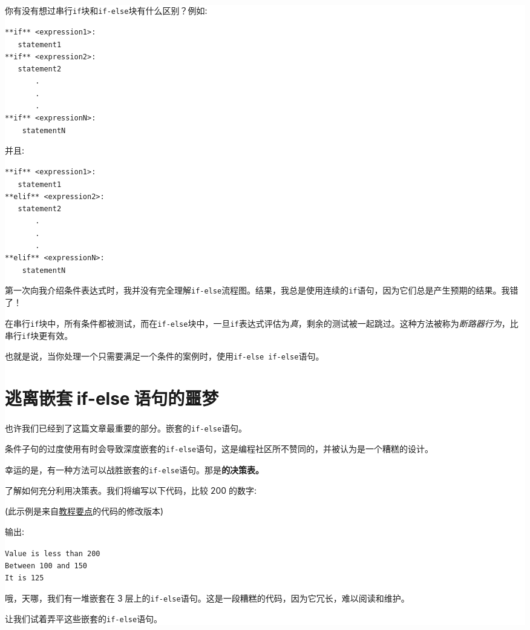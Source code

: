 你有没有想过串行`if`块和`if-else`块有什么区别？例如:

```
**if** <expression1>:
   statement1
**if** <expression2>:
   statement2
       .
       .
       .
**if** <expressionN>:
    statementN
```

并且:

```
**if** <expression1>:
   statement1
**elif** <expression2>:
   statement2
       .
       .
       .
**elif** <expressionN>:
    statementN
```

第一次向我介绍条件表达式时，我并没有完全理解`if-else`流程图。结果，我总是使用连续的`if`语句，因为它们总是产生预期的结果。我错了！

在串行`if`块中，所有条件都被测试，而在`if-else`块中，一旦`if`表达式评估为*真*，剩余的测试被一起跳过。这种方法被称为*断路器行为*，比串行`if`块更有效。

也就是说，当你处理一个只需要满足一个条件的案例时，使用`if-else if-else`语句。

# 逃离嵌套 if-else 语句的噩梦

也许我们已经到了这篇文章最重要的部分。嵌套的`if-else`语句。

条件子句的过度使用有时会导致深度嵌套的`if-else`语句，这是编程社区所不赞同的，并被认为是一个糟糕的设计。

幸运的是，有一种方法可以战胜嵌套的`if-else`语句。那是**的决策表。**

了解如何充分利用决策表。我们将编写以下代码，比较 200 的数字:

(此示例是来自[教程要点](https://www.tutorialspoint.com/python/nested_if_statements_in_python.htm)的代码的修改版本)

输出:

```
Value is less than 200
Between 100 and 150
It is 125
```

哦，天哪，我们有一堆嵌套在 3 层上的`if-else`语句。这是一段糟糕的代码，因为它冗长，难以阅读和维护。

让我们试着弄平这些嵌套的`if-else`语句。
